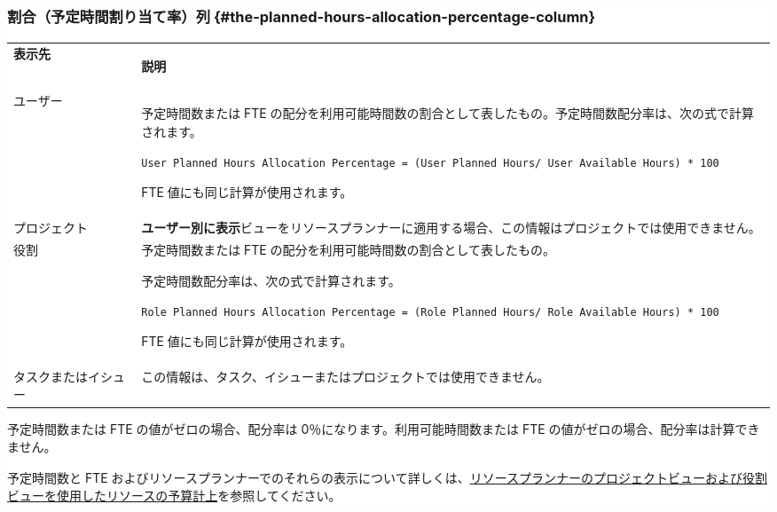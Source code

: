 ### 割合（予定時間割り当て率）列 {#the-planned-hours-allocation-percentage-column}

<table style="table-layout:auto"> 
 <col> 
 <col> 
 <tbody> 
  <tr> 
   <td><strong>表示先</strong> </td> 
   <td> <p><strong>説明</strong> </p> </td> 
  </tr> 
  <tr> 
   <td>ユーザー</td> 
   <td> <p>予定時間数または FTE の配分を利用可能時間数の割合として表したもの。予定時間数配分率は、次の式で計算されます。</p> <p><code style="font-style: normal;">User Planned Hours Allocation Percentage = (User Planned Hours/ User Available Hours) * 100</code> </p> <p>FTE 値にも同じ計算が使用されます。 </p> </td> 
  </tr> 
  <tr> 
   <td>プロジェクト</td> 
   <td><strong>ユーザー別に表示</strong>ビューをリソースプランナーに適用する場合、この情報はプロジェクトでは使用できません。</td> 
  </tr> 
  <tr> 
   <td>役割</td> 
   <td> 予定時間数または FTE の配分を利用可能時間数の割合として表したもの。 <p>予定時間数配分率は、次の式で計算されます。</p><p><code style="font-style: normal;">Role Planned Hours Allocation Percentage = (Role Planned Hours/ Role Available Hours) * 100</code></p><p>FTE 値にも同じ計算が使用されます。</p></td> 
  </tr> 
  <tr> 
   <td>タスクまたはイシュー</td> 
   <td>この情報は、タスク、イシューまたはプロジェクトでは使用できません。 </td> 
  </tr> 
 </tbody> 
</table>

予定時間数または FTE の値がゼロの場合、配分率は 0％になります。利用可能時間数または FTE の値がゼロの場合、配分率は計算できません。

予定時間数と FTE およびリソースプランナーでのそれらの表示について詳しくは、[リソースプランナーのプロジェクトビューおよび役割ビューを使用したリソースの予算計上](../../resource-mgmt/resource-planning/budget-resources-project-role-views-resource-planner.md)を参照してください。




